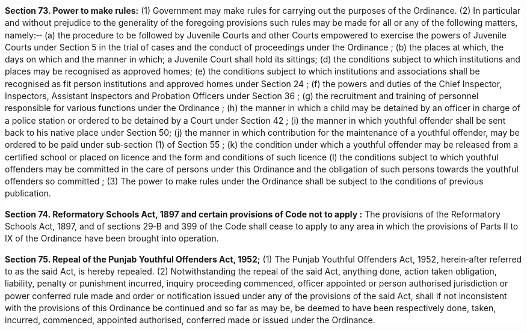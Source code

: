 **Section 73. Power to make rules:**
 (1) Government may make rules for carrying out the purposes of the Ordinance.
    (2) In particular and without prejudice to the generality of the foregoing provisions such rules may be made for all or any of the following matters, namely:‑‑
    (a) the procedure to be followed by Juvenile Courts and other Courts empowered to exercise the powers of Juvenile Courts under Section 5 in the trial of cases and the conduct of proceedings under the Ordinance ;
    (b) the places at which, the days on which and the manner in which; a Juvenile Court shall hold its sittings;
    (d) the conditions subject to which institutions and places may be recognised as approved homes;
    (e) the conditions subject to which institutions and associations shall be recognised as fit person institutions and approved homes under Section 24 ;
    (f) the powers and duties of the Chief Inspector, Inspectors, Assistant Inspectors and Probation Officers under Section 36 ;
    (g) the recruitment and training of personnel responsible for various functions under the Ordinance ;
    (h) the manner in which a child may be detained by an officer in charge of a police station or ordered to be detained by a Court under Section 42 ;
    (i) the manner in which youthful offender shall be sent back to his native place under Section 50;
    (j) the manner in which contribution for the maintenance of a youthful offender, may be ordered to be paid under sub‑section (1) of Section 55 ;
    (k) the condition under which a youthful offender may be released from a certified school or placed on licence and the form and conditions of such licence
    (l) the conditions subject to which youthful offenders may be committed in the care of persons under this Ordinance and the obligation of such persons towards the youthful offenders so committed ;
    (3) The power to make rules under the Ordinance shall be subject to the conditions of previous publication.

**Section 74. Reformatory Schools Act, 1897 and certain provisions of Code not to apply :**
 The provisions of the Reformatory Schools Act, 1897, and of sections 29‑B and 399 of the Code shall cease to apply to any area in which the provisions of Parts II to IX of the Ordinance have been brought into operation.

**Section 75. Repeal of the Punjab Youthful Offenders Act, 1952;**
 (1) The Punjab Youthful Offenders Act, 1952, herein‑after referred to as the said Act, is hereby repealed.
    (2) Notwithstanding the repeal of the said Act, anything done, action taken obligation, liability, penalty or punishment incurred, inquiry proceeding commenced, officer appointed or person authorised jurisdiction or power conferred rule made and order or notification issued under any of the provisions of the said Act, shall if not inconsistent with the provisions of this Ordinance be continued and so far as may be, be deemed to have been respectively done, taken, incurred, commenced, appointed authorised, conferred made or issued under the Ordinance.

